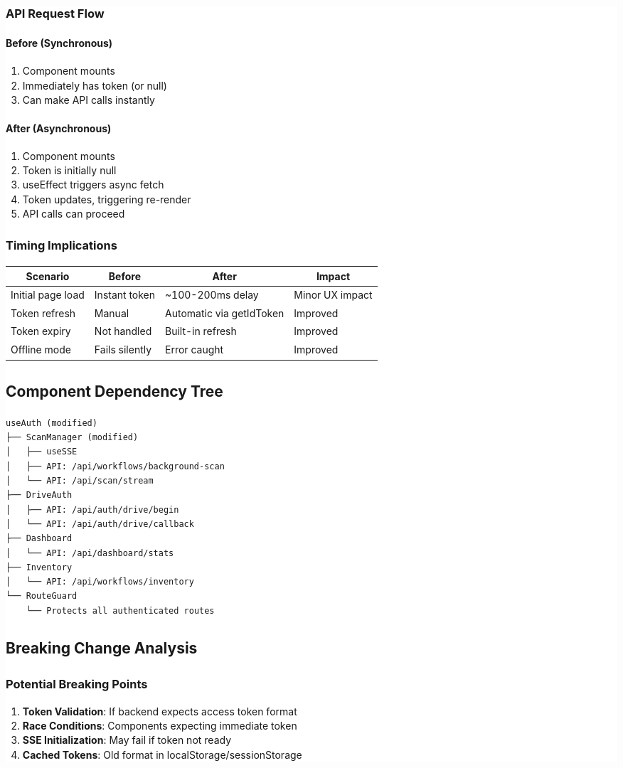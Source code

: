 ### API Request Flow

#### Before (Synchronous)
1. Component mounts
2. Immediately has token (or null)
3. Can make API calls instantly

#### After (Asynchronous)
1. Component mounts
2. Token is initially null
3. useEffect triggers async fetch
4. Token updates, triggering re-render
5. API calls can proceed

### Timing Implications

| Scenario | Before | After | Impact |
|----------|--------|-------|--------|
| Initial page load | Instant token | ~100-200ms delay | Minor UX impact |
| Token refresh | Manual | Automatic via getIdToken | Improved |
| Token expiry | Not handled | Built-in refresh | Improved |
| Offline mode | Fails silently | Error caught | Improved |

## Component Dependency Tree

```
useAuth (modified)
├── ScanManager (modified)
│   ├── useSSE
│   ├── API: /api/workflows/background-scan
│   └── API: /api/scan/stream
├── DriveAuth
│   ├── API: /api/auth/drive/begin
│   └── API: /api/auth/drive/callback
├── Dashboard
│   └── API: /api/dashboard/stats
├── Inventory
│   └── API: /api/workflows/inventory
└── RouteGuard
    └── Protects all authenticated routes
```

## Breaking Change Analysis

### Potential Breaking Points
1. **Token Validation**: If backend expects access token format
2. **Race Conditions**: Components expecting immediate token
3. **SSE Initialization**: May fail if token not ready
4. **Cached Tokens**: Old format in localStorage/sessionStorage
